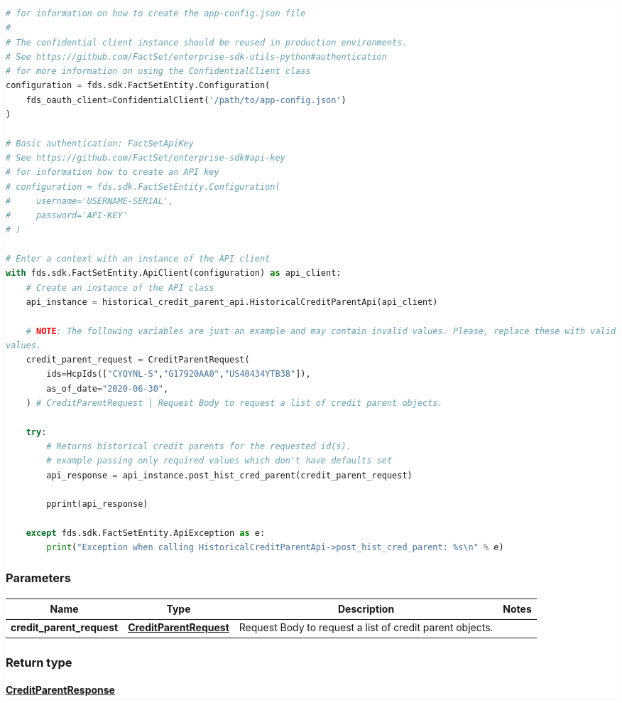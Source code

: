 ```python
# for information on how to create the app-config.json file
#
# The confidential client instance should be reused in production environments.
# See https://github.com/FactSet/enterprise-sdk-utils-python#authentication
# for more information on using the ConfidentialClient class
configuration = fds.sdk.FactSetEntity.Configuration(
    fds_oauth_client=ConfidentialClient('/path/to/app-config.json')
)

# Basic authentication: FactSetApiKey
# See https://github.com/FactSet/enterprise-sdk#api-key
# for information how to create an API key
# configuration = fds.sdk.FactSetEntity.Configuration(
#     username='USERNAME-SERIAL',
#     password='API-KEY'
# )

# Enter a context with an instance of the API client
with fds.sdk.FactSetEntity.ApiClient(configuration) as api_client:
    # Create an instance of the API class
    api_instance = historical_credit_parent_api.HistoricalCreditParentApi(api_client)

    # NOTE: The following variables are just an example and may contain invalid values. Please, replace these with valid values.
    credit_parent_request = CreditParentRequest(
        ids=HcpIds(["CYQYNL-S","G17920AA0","US40434YTB38"]),
        as_of_date="2020-06-30",
    ) # CreditParentRequest | Request Body to request a list of credit parent objects.

    try:
        # Returns historical credit parents for the requested id(s).
        # example passing only required values which don't have defaults set
        api_response = api_instance.post_hist_cred_parent(credit_parent_request)

        pprint(api_response)

    except fds.sdk.FactSetEntity.ApiException as e:
        print("Exception when calling HistoricalCreditParentApi->post_hist_cred_parent: %s\n" % e)
```


### Parameters

Name | Type | Description  | Notes
------------- | ------------- | ------------- | -------------
 **credit_parent_request** | [**CreditParentRequest**](CreditParentRequest.md)| Request Body to request a list of credit parent objects. |

### Return type

[**CreditParentResponse**](CreditParentResponse.md)
